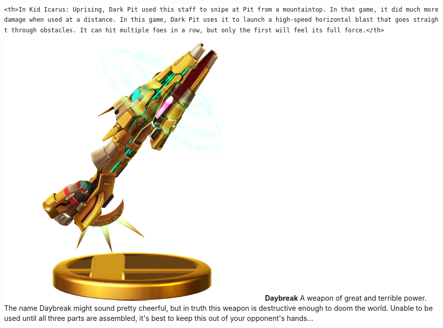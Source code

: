     <th>In Kid Icarus: Uprising, Dark Pit used this staff to snipe at Pit from a mountaintop. In that game, it did much more damage when used at a distance. In this game, Dark Pit uses it to launch a high-speed horizontal blast that goes straight through obstacles. It can hit multiple foes in a row, but only the first will feel its full force.</th>
  </tr>
  <tr>
    <th><a href="Daybreak.png" ><img src="Daybreak_T.png" /></a></th>
    <th><b>Daybreak</b></th>
    <th>A weapon of great and terrible power. The name Daybreak might sound pretty cheerful, but in truth this weapon is destructive enough to doom the world. Unable to be used until all three parts are assembled, it's best to keep this out of your opponent's hands...</th>
  </tr>
  <tr>